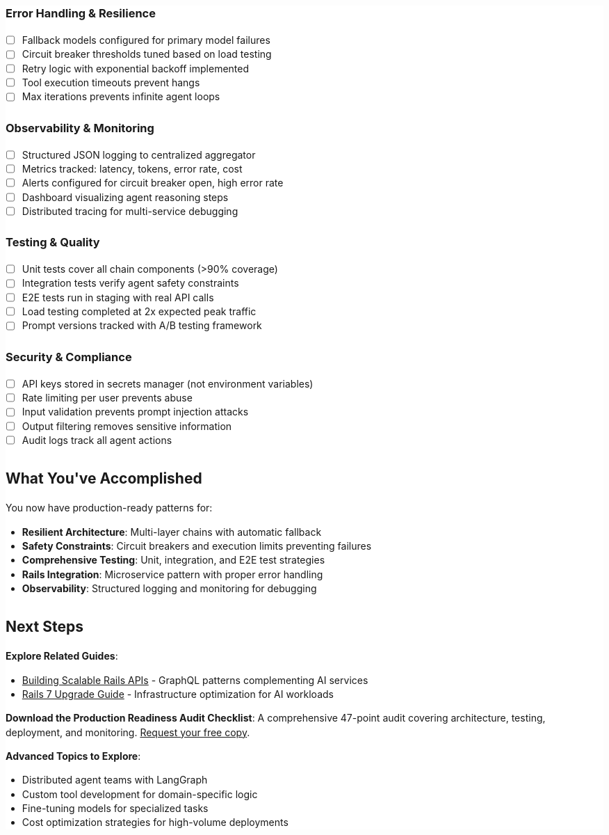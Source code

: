 ### Error Handling & Resilience
- [ ] Fallback models configured for primary model failures
- [ ] Circuit breaker thresholds tuned based on load testing
- [ ] Retry logic with exponential backoff implemented
- [ ] Tool execution timeouts prevent hangs
- [ ] Max iterations prevents infinite agent loops

### Observability & Monitoring
- [ ] Structured JSON logging to centralized aggregator
- [ ] Metrics tracked: latency, tokens, error rate, cost
- [ ] Alerts configured for circuit breaker open, high error rate
- [ ] Dashboard visualizing agent reasoning steps
- [ ] Distributed tracing for multi-service debugging

### Testing & Quality
- [ ] Unit tests cover all chain components (>90% coverage)
- [ ] Integration tests verify agent safety constraints
- [ ] E2E tests run in staging with real API calls
- [ ] Load testing completed at 2x expected peak traffic
- [ ] Prompt versions tracked with A/B testing framework

### Security & Compliance
- [ ] API keys stored in secrets manager (not environment variables)
- [ ] Rate limiting per user prevents abuse
- [ ] Input validation prevents prompt injection attacks
- [ ] Output filtering removes sensitive information
- [ ] Audit logs track all agent actions

## What You've Accomplished

You now have production-ready patterns for:

- **Resilient Architecture**: Multi-layer chains with automatic fallback
- **Safety Constraints**: Circuit breakers and execution limits preventing failures
- **Comprehensive Testing**: Unit, integration, and E2E test strategies
- **Rails Integration**: Microservice pattern with proper error handling
- **Observability**: Structured logging and monitoring for debugging

## Next Steps

**Explore Related Guides**:
- [Building Scalable Rails APIs](/blog/building-scalable-rails-apis-graphql/) - GraphQL patterns complementing AI services
- [Rails 7 Upgrade Guide](/blog/rails-7-upgrade-guide-performance/) - Infrastructure optimization for AI workloads

**Download the Production Readiness Audit Checklist**: A comprehensive 47-point audit covering architecture, testing, deployment, and monitoring. [Request your free copy](mailto:contact@jetthoughts.com?subject=LangChain%20Production%20Audit%20Checklist).

**Advanced Topics to Explore**:
- Distributed agent teams with LangGraph
- Custom tool development for domain-specific logic
- Fine-tuning models for specialized tasks
- Cost optimization strategies for high-volume deployments
